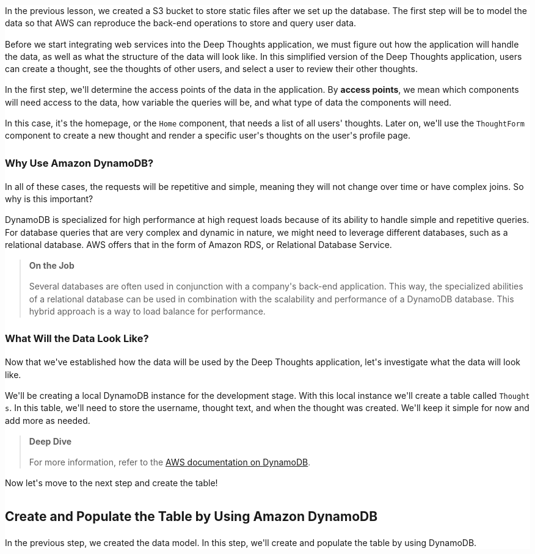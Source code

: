In the previous lesson, we created a S3 bucket to store static files after we set up the database. The first step will be to model the data so that AWS can reproduce the back-end operations to store and query user data.

Before we start integrating web services into the Deep Thoughts application, we must figure out how the application will handle the data, as well as what the structure of the data will look like. In this simplified version of the Deep Thoughts application, users can create a thought, see the thoughts of other users, and select a user to review their other thoughts.

In the first step, we'll determine the access points of the data in the application. By **access points**, we mean which components will need access to the data, how variable the queries will be, and what type of data the components will need.

In this case, it's the homepage, or the `Home` component, that needs a list of all users' thoughts. Later on, we'll use the `ThoughtForm` component to create a new thought and render a specific user's thoughts on the user's profile page.

### Why Use Amazon DynamoDB?

In all of these cases, the requests will be repetitive and simple, meaning they will not change over time or have complex joins. So why is this important?

DynamoDB is specialized for high performance at high request loads because of its ability to handle simple and repetitive queries. For database queries that are very complex and dynamic in nature, we might need to leverage different databases, such as a relational database. AWS offers that in the form of Amazon RDS, or Relational Database Service.

> **On the Job**
>
> Several databases are often used in conjunction with a company's back-end application. This way, the specialized abilities of a relational database can be used in combination with the scalability and performance of a DynamoDB database. This hybrid approach is a way to load balance for performance.

### What Will the Data Look Like?

Now that we've established how the data will be used by the Deep Thoughts application, let's investigate what the data will look like.

We'll be creating a local DynamoDB instance for the development stage. With this local instance we'll create a table called `Thoughts`. In this table, we'll need to store the username, thought text, and when the thought was created. We'll keep it simple for now and add more as needed.

> **Deep Dive**
>
> For more information, refer to the [AWS documentation on DynamoDB](https://aws.amazon.com/dynamodb/).

Now let's move to the next step and create the table!

## Create and Populate the Table by Using Amazon DynamoDB

In the previous step, we created the data model. In this step, we'll create and populate the table by using DynamoDB.
